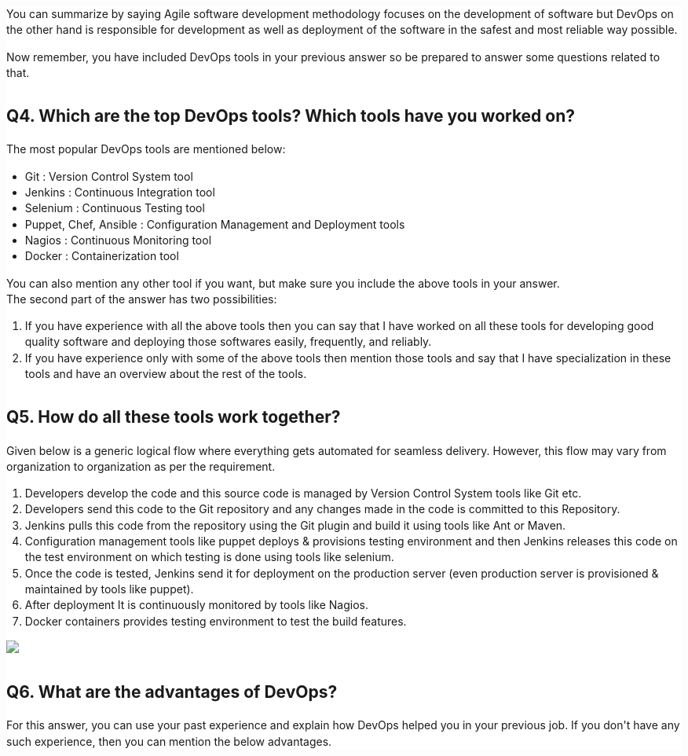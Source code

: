 You can summarize by saying Agile software development methodology focuses on the development of software but DevOps on the other hand is responsible for development as well as deployment of the software in the safest and most reliable way possible.

Now remember, you have included DevOps tools in your previous answer so be prepared to answer some questions related to that.

## Q4. Which are the top DevOps tools? Which tools have you worked on?

The most popular DevOps tools are mentioned below:

- Git : Version Control System tool
- Jenkins : Continuous Integration tool
- Selenium : Continuous Testing tool
- Puppet, Chef, Ansible : Configuration Management and Deployment tools
- Nagios : Continuous Monitoring tool
- Docker : Containerization tool

You can also mention any other tool if you want, but make sure you include the above tools in your answer.  
The second part of the answer has two possibilities:

1. If you have experience with all the above tools then you can say that I have worked on all these tools for developing good quality software and deploying those softwares easily, frequently, and reliably.
2. If you have experience only with some of the above tools then mention those tools and say that I have specialization in these tools and have an overview about the rest of the tools.

## Q5. How do all these tools work together?

Given below is a generic logical flow where everything gets automated for seamless delivery. However, this flow may vary from organization to organization as per the requirement.

1. Developers develop the code and this source code is managed by Version Control System tools like Git etc.
2. Developers send this code to the Git repository and any changes made in the code is committed to this Repository.
3. Jenkins pulls this code from the repository using the Git plugin and build it using tools like Ant or Maven.
4. Configuration management tools like puppet deploys & provisions testing environment and then Jenkins releases this code on the test environment on which testing is done using tools like selenium.
5. Once the code is tested, Jenkins send it for deployment on the production server (even production server is provisioned & maintained by tools like puppet).
6. After deployment It is continuously monitored by tools like Nagios.
7. Docker containers provides testing environment to test the build features.

![](https://miro.medium.com/v2/resize:fit:1050/1*fPlUU8p7tPeWHU6NB5R6-A.png)

## Q6. What are the advantages of DevOps?

For this answer, you can use your past experience and explain how DevOps helped you in your previous job. If you don't have any such experience, then you can mention the below advantages.
